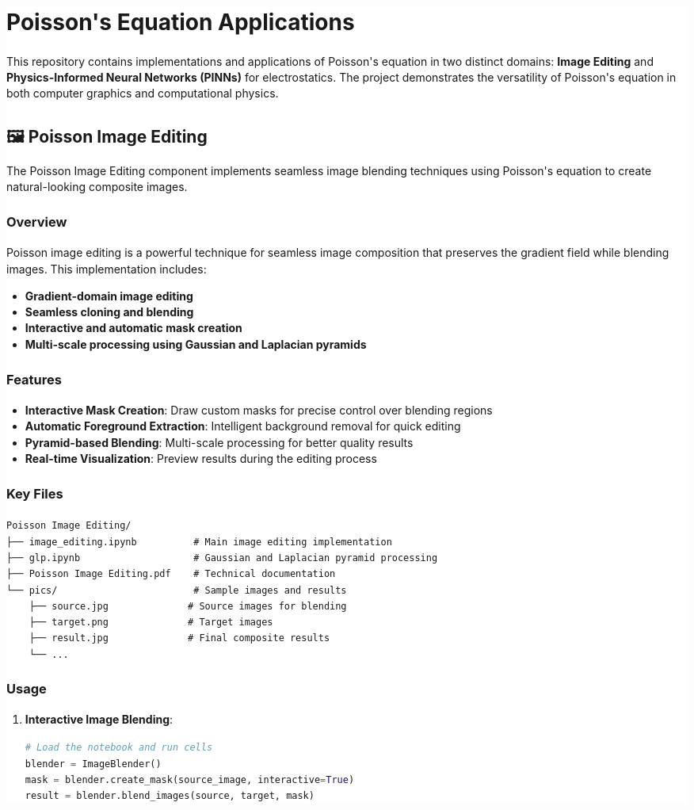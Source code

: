 # Poisson's Equation Applications

This repository contains implementations and applications of Poisson's equation in two distinct domains: **Image Editing** and **Physics-Informed Neural Networks (PINNs)** for electrostatics. The project demonstrates the versatility of Poisson's equation in both computer graphics and computational physics.

## 🖼️ Poisson Image Editing

The Poisson Image Editing component implements seamless image blending techniques using Poisson's equation to create natural-looking composite images.

### Overview

Poisson image editing is a powerful technique for seamless image composition that preserves the gradient field while blending images. This implementation includes:

- **Gradient-domain image editing**
- **Seamless cloning and blending**
- **Interactive and automatic mask creation**
- **Multi-scale processing using Gaussian and Laplacian pyramids**

### Features

- **Interactive Mask Creation**: Draw custom masks for precise control over blending regions
- **Automatic Foreground Extraction**: Intelligent background removal for quick editing
- **Pyramid-based Blending**: Multi-scale processing for better quality results
- **Real-time Visualization**: Preview results during the editing process

### Key Files

```
Poisson Image Editing/
├── image_editing.ipynb          # Main image editing implementation
├── glp.ipynb                    # Gaussian and Laplacian pyramid processing
├── Poisson Image Editing.pdf    # Technical documentation
└── pics/                        # Sample images and results
    ├── source.jpg              # Source images for blending
    ├── target.png              # Target images
    ├── result.jpg              # Final composite results
    └── ...
```

### Usage

1. **Interactive Image Blending**:
   ```python
   # Load the notebook and run cells
   blender = ImageBlender()
   mask = blender.create_mask(source_image, interactive=True)
   result = blender.blend_images(source, target, mask)
   ```
